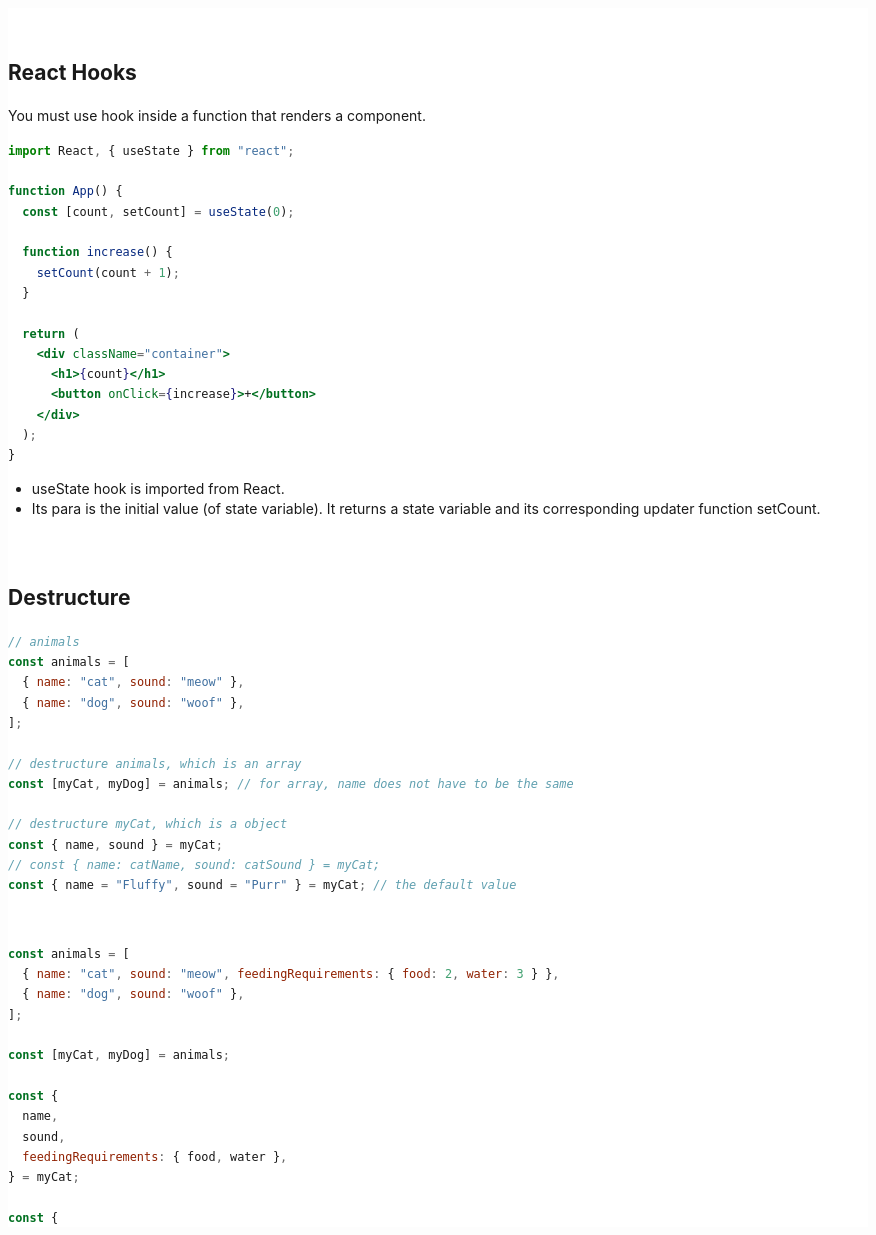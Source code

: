 <br>

## React Hooks

You must use hook inside a function that renders a component.

```jsx
import React, { useState } from "react";

function App() {
  const [count, setCount] = useState(0);

  function increase() {
    setCount(count + 1);
  }

  return (
    <div className="container">
      <h1>{count}</h1>
      <button onClick={increase}>+</button>
    </div>
  );
}
```

- useState hook is imported from React.
- Its para is the initial value (of state variable). It returns a state variable and its corresponding updater function setCount.

<br>

## Destructure

```jsx
// animals
const animals = [
  { name: "cat", sound: "meow" },
  { name: "dog", sound: "woof" },
];

// destructure animals, which is an array
const [myCat, myDog] = animals; // for array, name does not have to be the same

// destructure myCat, which is a object
const { name, sound } = myCat;
// const { name: catName, sound: catSound } = myCat;
const { name = "Fluffy", sound = "Purr" } = myCat; // the default value
```

<br>

```jsx
const animals = [
  { name: "cat", sound: "meow", feedingRequirements: { food: 2, water: 3 } },
  { name: "dog", sound: "woof" },
];

const [myCat, myDog] = animals;

const {
  name,
  sound,
  feedingRequirements: { food, water },
} = myCat;

const {
```